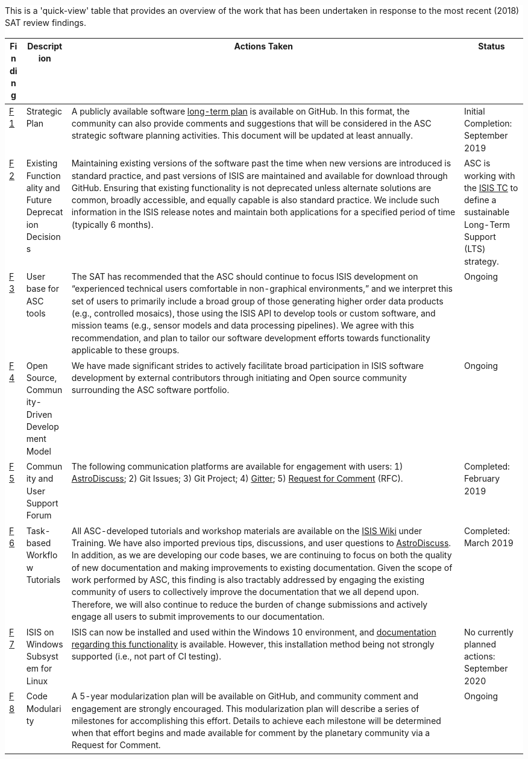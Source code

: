 This is a 'quick-view' table that provides an overview of the work that has been undertaken in response to the most recent (2018) SAT review findings.

| Finding | Description                                             | Actions Taken | Status |
|---------|---------------------------------------------------------|---------------|--------|
| [F1](https://github.com/USGS-Astrogeology/softwaremanagement/blob/master/SpecialActionTeam_Review/2018_SAT_Report.md#f1-strategic-planning)      | Strategic Plan                                          | A publicly available software [long-term plan](https://github.com/USGS-Astrogeology/softwaremanagement/blob/master/LongTermPlanning.md) is available on GitHub.  In this format, the community can also provide comments and suggestions that will be considered in the ASC strategic software planning activities. This document will be updated at least annually.          |    Initial Completion: September 2019    |
| [F2](https://github.com/USGS-Astrogeology/softwaremanagement/blob/master/SpecialActionTeam_Review/2018_SAT_Report.md#f2-existing-functionality-and-future-deprecation-decisions)      | Existing Functionality and Future Deprecation Decisions | Maintaining existing versions of the software past the time when new versions are introduced is standard practice, and past versions of ISIS are maintained and available for download through GitHub. Ensuring that existing functionality is not deprecated unless alternate solutions are common, broadly accessible, and equally capable is also standard practice. We include such information in the ISIS release notes and maintain both applications for a specified period of time (typically 6 months).   | ASC is working with the [ISIS TC]() to define a sustainable Long-Term Support (LTS) strategy.       |
| [F3](https://github.com/USGS-Astrogeology/softwaremanagement/blob/master/SpecialActionTeam_Review/2018_SAT_Report.md#f3-user-base-for-asc-tools)      | User base for ASC tools                                 | The SAT has recommended that the ASC should continue to focus ISIS development on “experienced technical users comfortable in non-graphical environments,” and we interpret this set of users to primarily include a broad group of those generating higher order data products (e.g., controlled mosaics), those using the ISIS API to develop tools or custom software, and mission teams (e.g., sensor models and data processing pipelines).  We agree with this recommendation, and plan to tailor our software development efforts towards functionality applicable to these groups.   | Ongoing       |
| [F4](https://github.com/USGS-Astrogeology/softwaremanagement/blob/master/SpecialActionTeam_Review/2018_SAT_Report.md#f4-open-source-community-driven-development-model)      | Open Source, Community-Driven Development Model         | We have made significant strides to actively facilitate broad participation in ISIS software development by external contributors through initiating and Open source community surrounding the ASC software portfolio.   | Ongoing     |
| [F5](https://github.com/USGS-Astrogeology/softwaremanagement/blob/master/SpecialActionTeam_Review/2018_SAT_Report.md#f5-community-and-user-support-forum)      | Community and User Support Forum                        | The following communication platforms are available for engagement with users: 1) [AstroDiscuss](https://astrodiscuss.usgs.gov/); 2) Git Issues; 3) Git Project; 4) [Gitter](https://gitter.im/USGS-Astrogeology/home); 5) [Request for Comment](https://github.com/USGS-Astrogeology/ISIS3/wiki) (RFC).  | Completed: February 2019       |
| [F6](https://github.com/USGS-Astrogeology/softwaremanagement/blob/master/SpecialActionTeam_Review/2018_SAT_Report.md#f6-task-based-workflow-tutorials)      | Task-based Workflow Tutorials                           | All ASC-developed tutorials and workshop materials are available on the [ISIS Wiki](https://isis.astrogeology.usgs.gov/fixit/projects/isis/wiki) under Training.  We have also imported previous tips, discussions, and user questions to [AstroDiscuss](https://astrodiscuss.usgs.gov/).  In addition, as we are developing our code bases, we are continuing to focus on both the quality of new documentation and making improvements to existing documentation. Given the scope of work performed by ASC, this finding is also tractably addressed by engaging the existing community of users to collectively improve the documentation that we all depend upon. Therefore, we will also continue to reduce the burden of change submissions and actively engage all users to submit improvements to our documentation.              | Completed: March 2019       |
| [F7](https://github.com/USGS-Astrogeology/softwaremanagement/blob/master/SpecialActionTeam_Review/2018_SAT_Report.md#f7-isis-on-the-windows-subsystem-for-linux)      | ISIS on Windows Subsystem for Linux                     | ISIS can now be installed and used within the Windows 10 environment, and [documentation regarding this functionality](http://planetarygis.blogspot.com/2017/07/isis3-on-windows-10-bash.html) is available. However, this installation method being not strongly supported (i.e., not part of CI testing).    | No currently planned actions: September 2020       |
| [F8](https://github.com/USGS-Astrogeology/softwaremanagement/blob/master/SpecialActionTeam_Review/2018_SAT_Report.md#f8-code-modularity)      | Code Modularity                                         |  A 5-year modularization plan will be available on GitHub, and community comment and engagement are strongly encouraged. This modularization plan will describe a series of milestones for accomplishing this effort. Details to achieve each milestone will be determined when that effort begins and made available for comment by the planetary community via a Request for Comment.              | Ongoing       |
